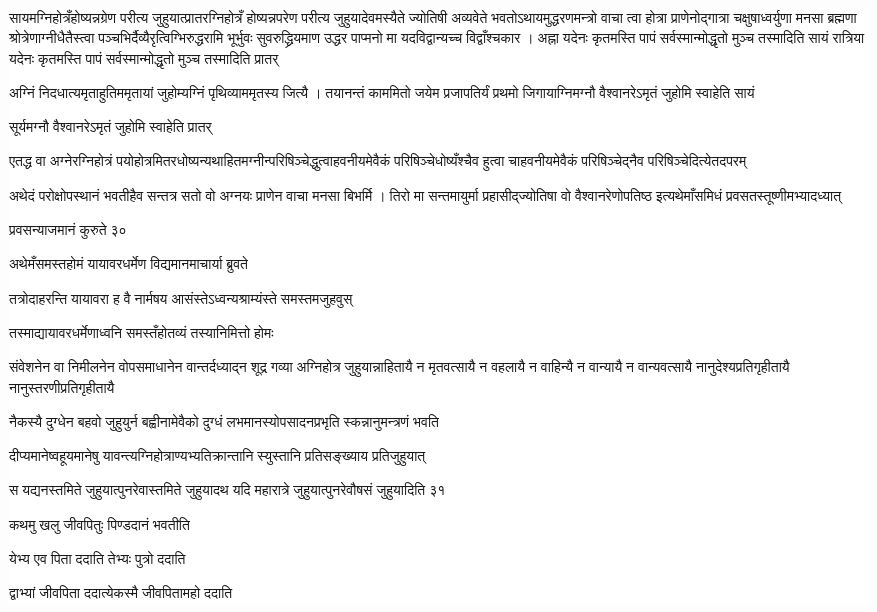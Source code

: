 सायमग्निहोत्रँहोष्यन्नग्रेण परीत्य जुहुयात्प्रातरग्निहोत्रँ
होष्यन्नपरेण परीत्य जुहुयादेवमस्यैते ज्योतिषी
अव्यवेते भवतोऽथायमुद्धरणमन्त्रो वाचा त्वा होत्रा प्राणेनोद्गात्रा
चक्षुषाध्वर्युणा मनसा ब्रह्मणा श्रोत्रेणाग्नीधैतैस्त्वा
पञ्चभिर्दैव्यैरृत्विग्भिरुद्धरामि भूर्भुवः
सुवरुद्ध्रियमाण उद्धर पाप्मनो मा यदविद्वान्यच्च विद्वाँश्चकार । अह्ना
यदेनः कृतमस्ति पापं सर्वस्मान्मोद्धृतो मुञ्च तस्मादिति सायं रात्रिया
यदेनः कृतमस्ति पापं सर्वस्मान्मोद्धृतो मुञ्च तस्मादिति प्रातर्

अग्निं निदधात्यमृताहुतिममृतायां जुहोम्यग्निं पृथिव्याममृतस्य जित्यै ।
तयानन्तं काममितो जयेम प्रजापतिर्यं प्रथमो जिगायाग्निमग्नौ
वैश्वानरेऽमृतं जुहोमि स्वाहेति सायं 

सूर्यमग्नौ वैश्वानरेऽमृतं जुहोमि स्वाहेति प्रातर्

एतद्ध वा अग्नेरग्निहोत्रं
पयोहोत्रमितरधोष्यन्यथाहितमग्नीन्परिषिञ्चेद्धुत्वाहवनीयमेवैकं
परिषिञ्चेधोष्यँश्चैव हुत्वा चाहवनीयमेवैकं परिषिञ्चेद्नैव
परिषिञ्चेदित्येतदपरम्

अथेदं परोक्षोपस्थानं भवतीहैव सन्तत्र सतो वो अग्नयः प्राणेन वाचा मनसा
बिभर्मि । तिरो मा सन्तमायुर्मा प्रहासीद्ज्योतिषा वो
वैश्वानरेणोपतिष्ठ इत्यथेमाँसमिधं
प्रवसतस्तूष्णीमभ्यादध्यात्

प्रवसन्याजमानं कुरुते ३०

 

अथेमँसमस्तहोमं यायावरधर्मेण विद्यमानमाचार्या ब्रुवते

तत्रोदाहरन्ति यायावरा ह वै नार्मषय आसंस्तेऽध्वन्यश्राम्यंस्ते
समस्तमजुहवुस्

तस्माद्यायावरधर्मेणाध्वनि समस्तँहोतव्यं तस्यानिमित्तो होमः

संवेशनेन वा निमीलनेन वोपसमाधानेन वान्तर्दध्याद्न शूद्र गव्या अग्निहोत्र
जुहुयान्नाहितायै न मृतवत्सायै न वहलायै न वाहिन्यै न वान्यायै न
वान्यवत्सायै नानुदेश्यप्रतिगृहीतायै
नानुस्तरणीप्रतिगृहीतायै

 

नैकस्यै दुग्धेन बहवो जुहुयुर्न बह्वीनामेवैको दुग्धं
लभमानस्योपसादनप्रभृति
स्कन्नानुमन्त्रणं भवति

दीप्यमानेष्वहूयमानेषु यावन्त्यग्निहोत्राण्यभ्यतिक्रान्तानि स्युस्तानि
प्रतिसङ्ख्याय प्रतिजुहुयात्

स यद्यनस्तमिते जुहुयात्पुनरेवास्तमिते जुहुयादथ यदि महारात्रे
जुहुयात्पुनरेवौषसं जुहुयादिति ३१

 

कथमु खलु जीवपितुः पिण्डदानं भवतीति

येभ्य एव पिता ददाति तेभ्यः पुत्रो ददाति

द्वाभ्यां जीवपिता ददात्येकस्मै जीवपितामहो ददाति
